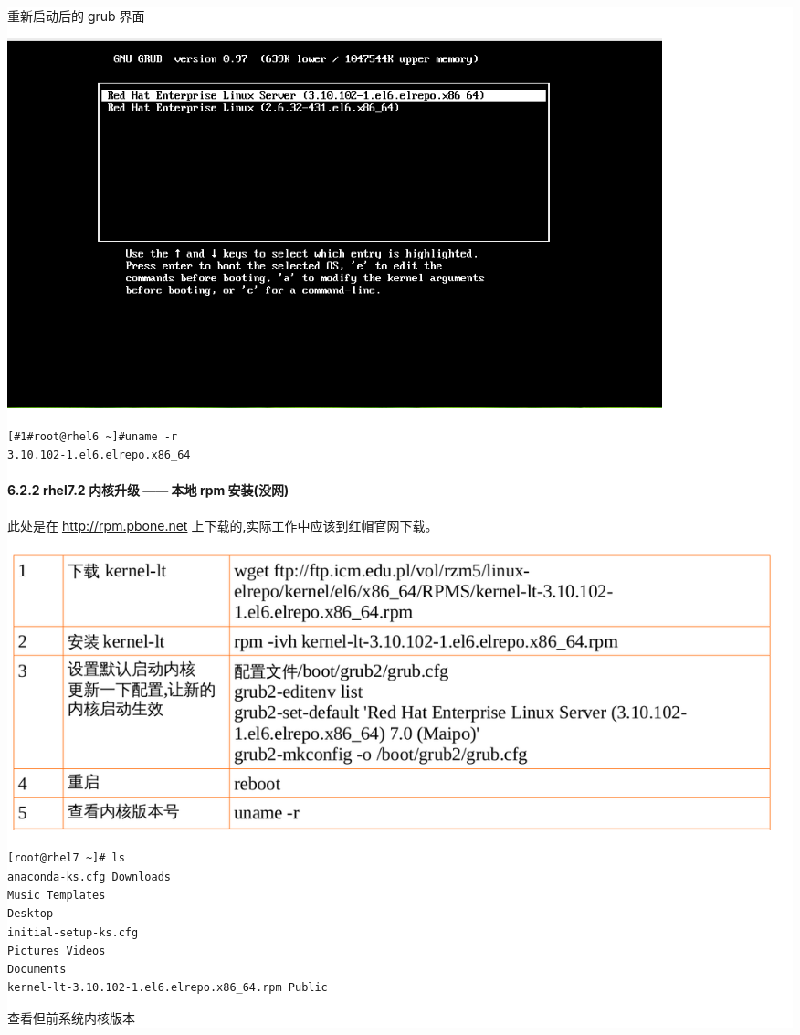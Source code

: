 重新启动后的 grub 界面

![47](pic/47.png)

```shell
[#1#root@rhel6 ~]#uname -r
3.10.102-1.el6.elrepo.x86_64
```

#### 6.2.2 rhel7.2 内核升级 —— 本地 rpm 安装(没网)

此处是在 http://rpm.pbone.net 上下载的,实际工作中应该到红帽官网下载。

![48](pic/48.png)

```shell
[root@rhel7 ~]# ls
anaconda-ks.cfg Downloads
Music Templates
Desktop
initial-setup-ks.cfg
Pictures Videos
Documents
kernel-lt-3.10.102-1.el6.elrepo.x86_64.rpm Public
```
查看但前系统内核版本
